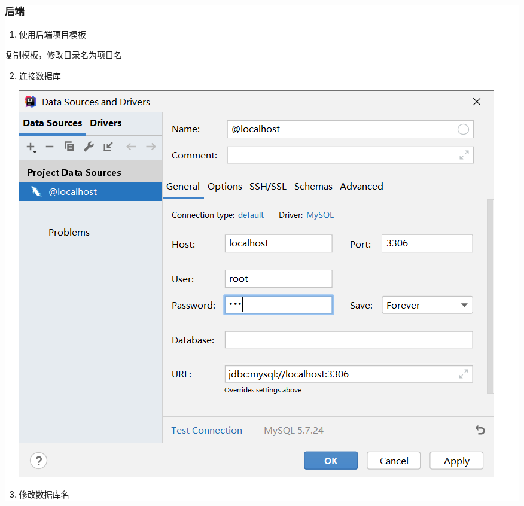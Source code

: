 ### 后端

1. 使用后端项目模板

复制模板，修改目录名为项目名

2. 连接数据库

   ![image-20231031113006757](assets/image-20231031113006757.png)

3. 修改数据库名
